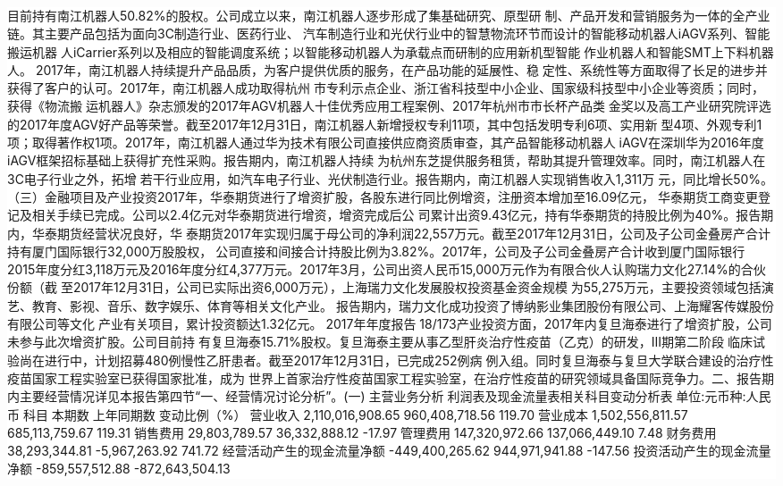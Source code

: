 目前持有南江机器人50.82%的股权。公司成立以来，南江机器人逐步形成了集基础研究、原型研
制、产品开发和营销服务为一体的全产业链。其主要产品包括为面向3C制造行业、医药行业、
汽车制造行业和光伏行业中的智慧物流环节而设计的智能移动机器人iAGV系列、智能搬运机器
人iCarrier系列以及相应的智能调度系统；以智能移动机器人为承载点而研制的应用新机型智能
作业机器人和智能SMT上下料机器人。
2017年，南江机器人持续提升产品品质，为客户提供优质的服务，在产品功能的延展性、稳
定性、系统性等方面取得了长足的进步并获得了客户的认可。2017年，南江机器人成功取得杭州
市专利示点企业、浙江省科技型中小企业、国家级科技型中小企业等资质；同时，获得《物流搬
运机器人》杂志颁发的2017年AGV机器人十佳优秀应用工程案例、2017年杭州市市长杯产品类
金奖以及高工产业研究院评选的2017年度AGV好产品等荣誉。截至2017年12月31日，南江机器人新增授权专利11项，其中包括发明专利6项、实用新
型4项、外观专利1项；取得著作权1项。2017年，南江机器人通过华为技术有限公司直接供应商资质审查，其产品智能移动机器人
iAGV在深圳华为2016年度iAGV框架招标基础上获得扩充性采购。报告期内，南江机器人持续
为杭州东芝提供服务租赁，帮助其提升管理效率。同时，南江机器人在3C电子行业之外，拓增
若干行业应用，如汽车电子行业、光伏制造行业。报告期内，南江机器人实现销售收入1,311万
元，同比增长50%。（三）金融项目及产业投资2017年，华泰期货进行了增资扩股，各股东进行同比例增资，注册资本增加至16.09亿元，
华泰期货工商变更登记及相关手续已完成。公司以2.4亿元对华泰期货进行增资，增资完成后公
司累计出资9.43亿元，持有华泰期货的持股比例为40%。报告期内，华泰期货经营状况良好，华
泰期货2017年实现归属于母公司的净利润22,557万元。截至2017年12月31日，公司及子公司金叠房产合计持有厦门国际银行32,000万股股权，
公司直接和间接合计持股比例为3.82%。2017年，公司及子公司金叠房产合计收到厦门国际银行
2015年度分红3,118万元及2016年度分红4,377万元。2017年3月，公司出资人民币15,000万元作为有限合伙人认购瑞力文化27.14%的合伙份额（截
至2017年12月31日，公司已实际出资6,000万元），上海瑞力文化发展股权投资基金资金规模
为55,275万元，主要投资领域包括演艺、教育、影视、音乐、数字娱乐、体育等相关文化产业。
报告期内，瑞力文化成功投资了博纳影业集团股份有限公司、上海耀客传媒股份有限公司等文化
产业有关项目，累计投资额达1.32亿元。
2017年年度报告
18/173产业投资方面，2017年内复旦海泰进行了增资扩股，公司未参与此次增资扩股。公司目前持
有复旦海泰15.71%股权。复旦海泰主要从事乙型肝炎治疗性疫苗（乙克）的研发，Ⅲ期第二阶段
临床试验尚在进行中，计划招募480例慢性乙肝患者。截至2017年12月31日，已完成252例病
例入组。同时复旦海泰与复旦大学联合建设的治疗性疫苗国家工程实验室已获得国家批准，成为
世界上首家治疗性疫苗国家工程实验室，在治疗性疫苗的研究领域具备国际竞争力。二、报告期内主要经营情况详见本报告第四节“一、经营情况讨论分析”。(一)
主营业务分析
利润表及现金流量表相关科目变动分析表
单位:元币种:人民币
科目
本期数
上年同期数
变动比例（%）
营业收入
2,110,016,908.65
960,408,718.56
119.70
营业成本
1,502,556,811.57
685,113,759.67
119.31
销售费用
29,803,789.57
36,332,888.12
-17.97
管理费用
147,320,972.66
137,066,449.10
7.48
财务费用
38,293,344.81
-5,967,263.92
741.72
经营活动产生的现金流量净额
-449,400,265.62
944,971,941.88
-147.56
投资活动产生的现金流量净额
-859,557,512.88
-872,643,504.13